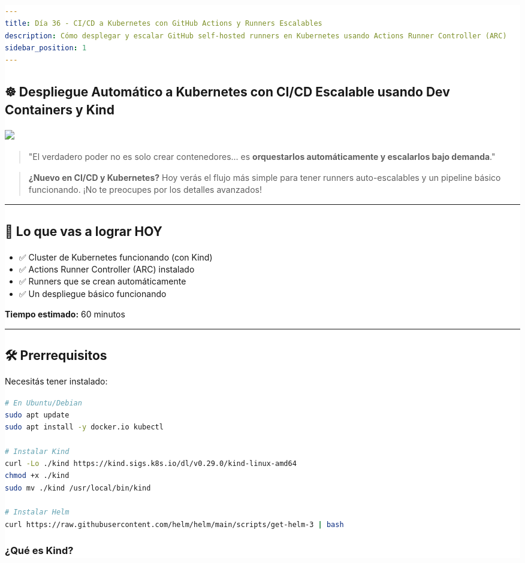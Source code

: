 ```yaml
---
title: Día 36 - CI/CD a Kubernetes con GitHub Actions y Runners Escalables
description: Cómo desplegar y escalar GitHub self-hosted runners en Kubernetes usando Actions Runner Controller (ARC)
sidebar_position: 1
---
```


## ☸️ Despliegue Automático a Kubernetes con CI/CD Escalable usando Dev Containers y Kind

![](../../static/images/banner/6.png)

> "El verdadero poder no es solo crear contenedores… es **orquestarlos automáticamente y escalarlos bajo demanda**."

> **¿Nuevo en CI/CD y Kubernetes?** Hoy verás el flujo más simple para tener runners auto-escalables y un pipeline básico funcionando. ¡No te preocupes por los detalles avanzados!


---

## 🎯 Lo que vas a lograr HOY

- ✅ Cluster de Kubernetes funcionando (con Kind)
- ✅ Actions Runner Controller (ARC) instalado
- ✅ Runners que se crean automáticamente
- ✅ Un despliegue básico funcionando

**Tiempo estimado:** 60 minutos

---

## 🛠️ Prerrequisitos

Necesitás tener instalado:
```bash
# En Ubuntu/Debian
sudo apt update
sudo apt install -y docker.io kubectl

# Instalar Kind
curl -Lo ./kind https://kind.sigs.k8s.io/dl/v0.29.0/kind-linux-amd64
chmod +x ./kind
sudo mv ./kind /usr/local/bin/kind

# Instalar Helm
curl https://raw.githubusercontent.com/helm/helm/main/scripts/get-helm-3 | bash
```
### ¿Qué es Kind?
